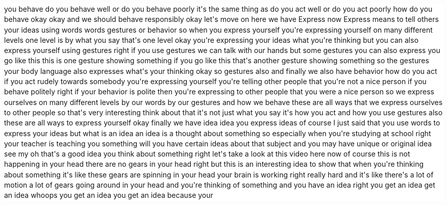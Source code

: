 you behave do you behave well or do you
behave poorly it's the same thing as do
you act well or do you act poorly how do
you behave okay okay and we should
behave responsibly okay let's move on
here we have Express now Express means
to tell others your ideas using words
words gestures or behavior so when you
express yourself you're expressing
yourself on many different levels one
level is by what you say that's one
level okay you're expressing your ideas
what you're thinking but you can also
express yourself using gestures right if
you use gestures we can talk with our
hands but some gestures you can also
express you go like this this is one
gesture showing something if you go like
this
that's another gesture showing something
so the gestures your body language also
expresses what's your thinking okay so
gestures also and finally we also have
behavior how do you act if you act
rudely towards somebody you're
expressing yourself you're telling other
people that you're not a nice person
if you behave politely right if your
behavior is polite then you're
expressing to other people that you were
a nice person so we express ourselves on
many different levels
by our words by our gestures and how we
behave
these are all ways that we express
ourselves to other people so that's very
interesting think about that it's not
just what you say it's how you act and
how you use gestures also these are all
ways to express yourself okay finally we
have idea idea you express ideas of
course I just said that you use words to
express your ideas but what is an idea
an idea is a thought about something so
especially when you're studying at
school right your teacher is teaching
you something will you have certain
ideas about that subject and you may
have unique or original idea see my oh
that's a good idea you think about
something right let's take a look at
this video here now of course this is
not happening in your head there are no
gears in your head right but this is an
interesting idea to show that when
you're thinking about something it's
like these gears are spinning in your
head your brain is working right really
hard and it's like there's a lot of
motion a lot of gears going around in
your head and you're thinking of
something and you have an idea right you
get an idea get an idea whoops you get
an idea you get an idea because your